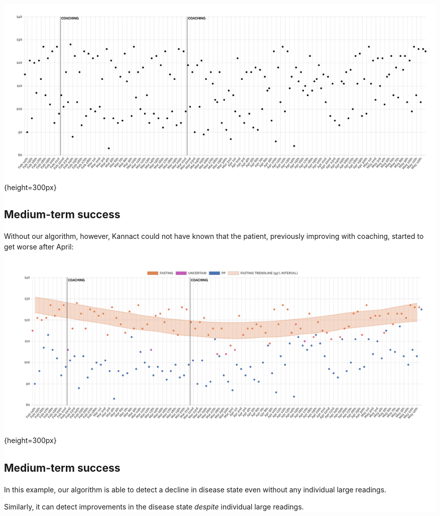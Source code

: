 ![](./images/missed-coaching-noise.png){height=300px}


## Medium-term success

Without our algorithm, however, Kannact could not have known that the patient, previously improving with coaching, started to get worse after April:

![](./images/missed-coaching-infer.png){height=300px}

## Medium-term success

In this example, our algorithm is able to detect a decline in disease state even without any individual large readings.

Similarly, it can detect improvements in the disease state _despite_ individual large readings.
